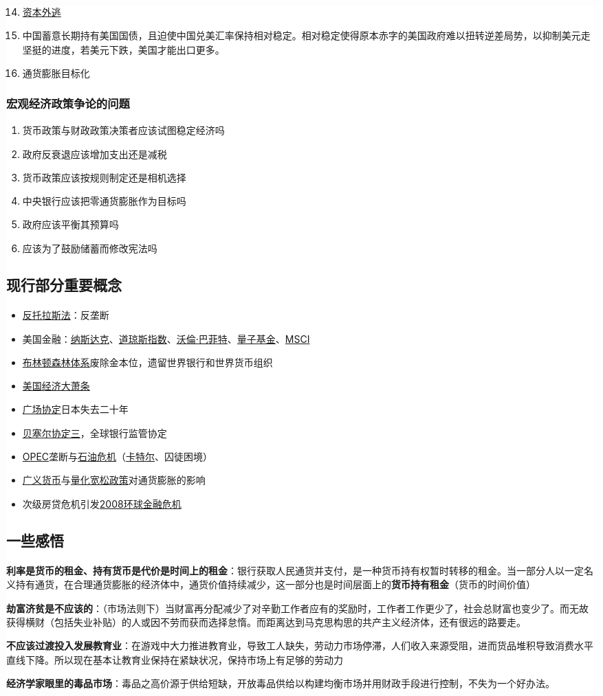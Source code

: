 14. [资本外逃](https://zh.wikipedia.org/wiki/%E8%B5%84%E6%9C%AC%E5%A4%96%E6%B5%81)

15. 中国蓄意长期持有美国国债，且迫使中国兑美汇率保持相对稳定。相对稳定使得原本赤字的美国政府难以扭转逆差局势，以抑制美元走坚挺的进度，若美元下跌，美国才能出口更多。

16. 通货膨胀目标化

### 宏观经济政策争论的问题

1. 货币政策与财政政策决策者应该试图稳定经济吗

2. 政府反衰退应该增加支出还是减税

3. 货币政策应该按规则制定还是相机选择

4. 中央银行应该把零通货膨胀作为目标吗

5. 政府应该平衡其预算吗

6. 应该为了鼓励储蓄而修改宪法吗

## 现行部分重要概念
- [反托拉斯法](http://cdnet.stpi.narl.org.tw/techroom/pclass/2012/pclass_12_A007.htm)：反垄断

- 美国金融：[纳斯达克](http://wiki.mbalib.com/wiki/%E7%BA%B3%E6%96%AF%E8%BE%BE%E5%85%8B)、[道琼斯指数](http://wiki.mbalib.com/wiki/%E9%81%93%E7%90%BC%E6%96%AF%E6%8C%87%E6%95%B0)、[沃倫·巴菲特](http://wiki.mbalib.com/zh-tw/%E5%B7%B4%E8%8F%B2%E7%89%B9)、[量子基金](http://wiki.mbalib.com/zh-tw/%E9%87%8F%E5%AD%90%E5%9F%BA%E9%87%91)、[MSCI](https://www.wikiwand.com/zh-tw/MSCI)

- [布林顿森林体系](https://www.wikiwand.com/zh-hant/%E5%B8%83%E9%9B%B7%E9%A1%BF%E6%A3%AE%E6%9E%97%E4%BD%93%E7%B3%BB)废除金本位，遗留世界银行和世界货币组织

- [美国经济大萧条](https://www.wikiwand.com/zh/%E5%A4%A7%E8%90%A7%E6%9D%A1)

- [广场协定](https://www.wikiwand.com/zh/%E5%B9%BF%E5%9C%BA%E5%8D%8F%E8%AE%AE)日本失去二十年

- [贝塞尔协定三](http://wiki.mbalib.com/zh-tw/%E5%B7%B4%E5%A1%9E%E5%B0%94%E5%8D%8F%E8%AE%AEIII)，全球银行监管协定

- [OPEC](https://www.wikiwand.com/zh-hant/%E7%9F%B3%E6%B2%B9%E8%BE%93%E5%87%BA%E5%9B%BD%E7%BB%84%E7%BB%87)垄断与[石油危机](https://www.wikiwand.com/zh/%E7%AC%AC%E4%B8%80%E6%AC%A1%E7%9F%B3%E6%B2%B9%E5%8D%B1%E6%9C%BA)（[卡特尔](http://wiki.mbalib.com/wiki/%E5%9B%BD%E9%99%85%E5%8D%A1%E7%89%B9%E5%B0%94)、囚徒困境）

- [广义货币](https://www.zhihu.com/question/20104612/answer/74561308)与[量化宽松政策](http://wiki.mbalib.com/wiki/%E9%87%8F%E5%8C%96%E5%AE%BD%E6%9D%BE%E7%9A%84%E8%B4%A7%E5%B8%81%E6%94%BF%E7%AD%96)对通货膨胀的影响

- 次级房贷危机引发[2008环球金融危机](https://www.wikiwand.com/zh-hant/2007%E5%B9%B4-2008%E5%B9%B4%E7%92%B0%E7%90%83%E9%87%91%E8%9E%8D%E5%8D%B1%E6%A9%9F)

## 一些感悟
**利率是货币的租金、持有货币是代价是时间上的租金**：银行获取人民通货并支付，是一种货币持有权暂时转移的租金。当一部分人以一定名义持有通货，在合理通货膨胀的经济体中，通货价值持续减少，这一部分也是时间层面上的**货币持有租金**（货币的时间价值）

**劫富济贫是不应该的**：（市场法则下）当财富再分配减少了对辛勤工作者应有的奖励时，工作者工作更少了，社会总财富也变少了。而无故获得横财（包括失业补贴）的人或因不劳而获而选择怠惰。而距离达到马克思构思的共产主义经济体，还有很远的路要走。

**不应该过渡投入发展教育业**：在游戏中大力推进教育业，导致工人缺失，劳动力市场停滞，人们收入来源受阻，进而货品堆积导致消费水平直线下降。所以现在基本让教育业保持在紧缺状况，保持市场上有足够的劳动力

**经济学家眼里的毒品市场**：毒品之高价源于供给短缺，开放毒品供给以构建均衡市场并用财政手段进行控制，不失为一个好办法。
